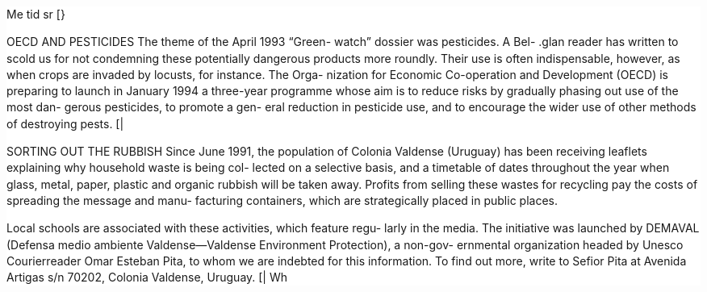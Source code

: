 Me tid sr [} 
  
OECD 
AND PESTICIDES 
The theme of the April 1993 “Green- 
watch” dossier was pesticides. A Bel- 
.glan reader has written to scold us for 
not condemning these potentially 
dangerous products more roundly. 
Their use is often indispensable, 
however, as when crops are invaded 
by locusts, for instance. The Orga- 
nization for Economic Co-operation 
and Development (OECD) is 
preparing to launch in January 1994 
a three-year programme whose aim 
is to reduce risks by gradually 
phasing out use of the most dan- 
gerous pesticides, to promote a gen- 
eral reduction in pesticide use, and to 
encourage the wider use of other 
methods of destroying pests. [| 
 
SORTING OUT THE RUBBISH 
Since June 1991, the population of 
Colonia Valdense (Uruguay) has 
been receiving leaflets explaining 
why household waste is being col- 
lected on a selective basis, and a 
timetable of dates throughout the 
year when glass, metal, paper, plastic 
and organic rubbish will be taken 
away. Profits from selling these 
wastes for recycling pay the costs of 
spreading the message and manu- 
facturing containers, which are 
strategically placed in public places. 
 
Local schools are associated with 
these activities, which feature regu- 
larly in the media. The initiative was 
launched by DEMAVAL (Defensa 
medio ambiente Valdense—Valdense 
Environment Protection), a non-gov- 
ernmental organization headed by 
Unesco Courierreader Omar Esteban 
Pita, to whom we are indebted for 
this information. To find out more, 
write to Sefior Pita at Avenida Artigas 
s/n 70202, Colonia Valdense, 
Uruguay. [| 
Wh
 